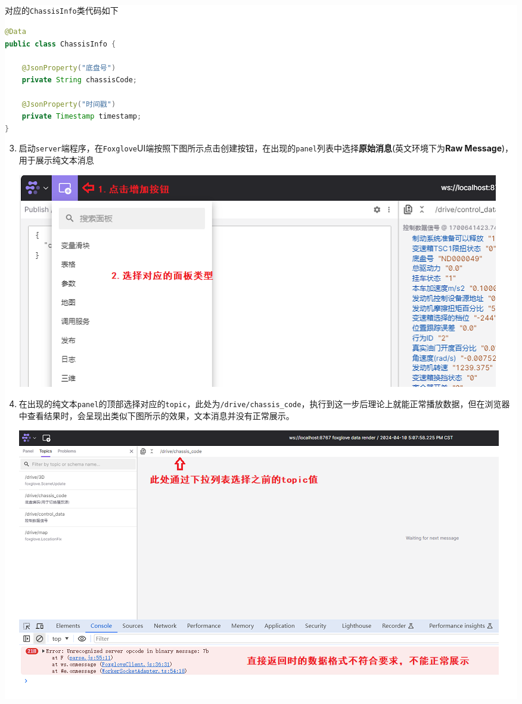    对应的`ChassisInfo`类代码如下

   ```java
   @Data
   public class ChassisInfo {
   
       @JsonProperty("底盘号")
       private String chassisCode;
   
       @JsonProperty("时间戳")
       private Timestamp timestamp;
   }
   ```

3. 启动`server`端程序，在`Foxglove`UI端按照下图所示点击创建按钮，在出现的`panel`列表中选择**原始消息**(英文环境下为**Raw Message**)，用于展示纯文本消息

   ![foxglove创建面板](/blog_img/web/using-foxglove-to-render-time-sequence-data/foxglove-create-panel.png "foxglove创建面板")

4. 在出现的纯文本`panel`的顶部选择对应的`topic`，此处为`/drive/chassis_code`，执行到这一步后理论上就能正常播放数据，但在浏览器中查看结果时，会呈现出类似下图所示的效果，文本消息并没有正常展示。

   ![foxglove不能正常展示消息](/blog_img/web/using-foxglove-to-render-time-sequence-data/foxglove-can-not-display-text-message.png "foxglove不能正常展示消息")
